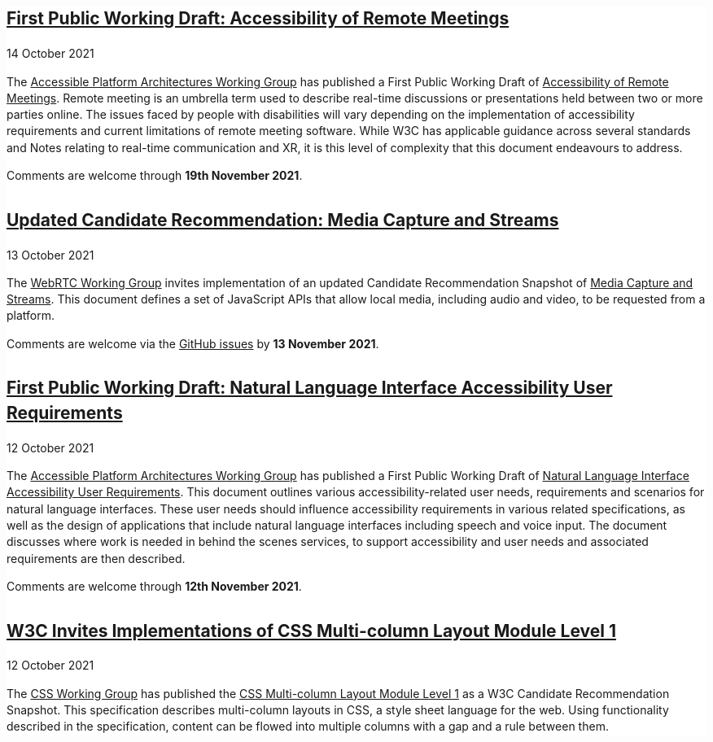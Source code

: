 [First Public Working Draft: Accessibility of Remote Meetings](https://www.w3.org/blog/news/archives/9286)
----------------------------------------------------------------------------------------------------------

<span class="date">14 October 2021</span>

The [Accessible Platform Architectures Working Group](https://www.w3.org/WAI/APA/) has published a First Public Working Draft of [Accessibility of Remote Meetings](https://www.w3.org/TR/2021/WD-remote-meetings-20211014/). Remote meeting is an umbrella term used to describe real-time discussions or presentations held between two or more parties online. The issues faced by people with disabilities will vary depending on the implementation of accessibility requirements and current limitations of remote meeting software. While W3C has applicable guidance across several standards and Notes relating to real-time communication and XR, it is this level of complexity that this document endeavours to address.

Comments are welcome through **19th November 2021**.

[Updated Candidate Recommendation: Media Capture and Streams](https://www.w3.org/blog/news/archives/9280)
---------------------------------------------------------------------------------------------------------

<span class="date">13 October 2021</span>

The [WebRTC Working Group](https://www.w3.org/groups/wg/webrtc) invites implementation of an updated Candidate Recommendation Snapshot of [Media Capture and Streams](https://www.w3.org/TR/2021/CR-mediacapture-streams-20211013/). This document defines a set of JavaScript APIs that allow local media, including audio and video, to be requested from a platform.

Comments are welcome via the [GitHub issues](https://github.com/w3c/mediacapture-main/issues/) by **13 November 2021**.

[First Public Working Draft: Natural Language Interface Accessibility User Requirements](https://www.w3.org/blog/news/archives/9275)
------------------------------------------------------------------------------------------------------------------------------------

<span class="date">12 October 2021</span>

The [Accessible Platform Architectures Working Group](https://www.w3.org/WAI/APA/) has published a First Public Working Draft of [Natural Language Interface Accessibility User Requirements](https://www.w3.org/TR/2021/WD-naur-20211012/). This document outlines various accessibility-related user needs, requirements and scenarios for natural language interfaces. These user needs should influence accessibility requirements in various related specifications, as well as the design of applications that include natural language interfaces including speech and voice input. The document discusses where work is needed in behind the scenes services, to support accessibility and user needs and associated requirements are then described.

Comments are welcome through **12th November 2021**.

[W3C Invites Implementations of CSS Multi-column Layout Module Level 1](https://www.w3.org/blog/news/archives/9277)
-------------------------------------------------------------------------------------------------------------------

<span class="date">12 October 2021</span>

The [CSS Working Group](https://www.w3.org/Style/CSS/) has published the [CSS Multi-column Layout Module Level 1](https://www.w3.org/TR/2021/CR-css-multicol-1-20211012/) as a W3C Candidate Recommendation Snapshot. This specification describes multi-column layouts in CSS, a style sheet language for the web. Using functionality described in the specification, content can be flowed into multiple columns with a gap and a rule between them.
